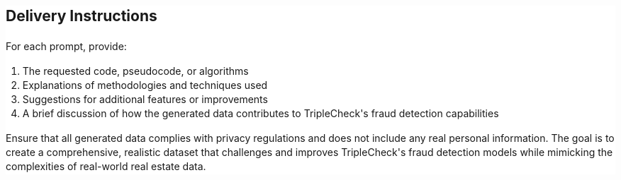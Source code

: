 ## Delivery Instructions
For each prompt, provide:
1. The requested code, pseudocode, or algorithms
2. Explanations of methodologies and techniques used
3. Suggestions for additional features or improvements
4. A brief discussion of how the generated data contributes to TripleCheck's fraud detection capabilities

Ensure that all generated data complies with privacy regulations and does not include any real personal information. The goal is to create a comprehensive, realistic dataset that challenges and improves TripleCheck's fraud detection models while mimicking the complexities of real-world real estate data.
